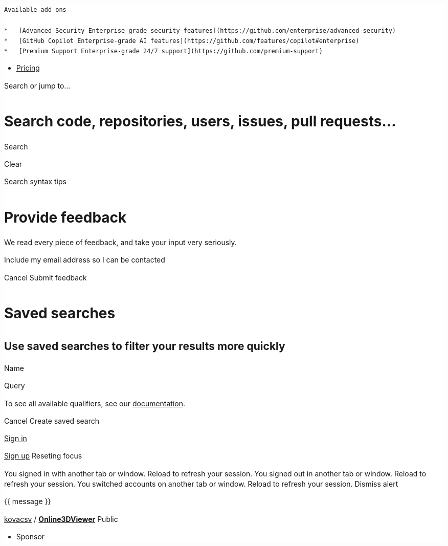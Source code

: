     Available add-ons
    
    *   [Advanced Security Enterprise-grade security features](https://github.com/enterprise/advanced-security)
    *   [GitHub Copilot Enterprise-grade AI features](https://github.com/features/copilot#enterprise)
    *   [Premium Support Enterprise-grade 24/7 support](https://github.com/premium-support)
    
*   [Pricing](https://github.com/pricing)

Search or jump to...

Search code, repositories, users, issues, pull requests...
==========================================================

Search

Clear

[Search syntax tips](https://docs.github.com/search-github/github-code-search/understanding-github-code-search-syntax)

Provide feedback
================

We read every piece of feedback, and take your input very seriously.

 Include my email address so I can be contacted

Cancel Submit feedback

Saved searches
==============

Use saved searches to filter your results more quickly
------------------------------------------------------

Name  

Query 

To see all available qualifiers, see our [documentation](https://docs.github.com/search-github/github-code-search/understanding-github-code-search-syntax).

Cancel Create saved search

[Sign in](https://github.com/login?return_to=https%3A%2F%2Fgithub.com%2Fkovacsv%2FOnline3DViewer%3Fscreenshot%3Dtrue)

[Sign up](https://github.com/signup?ref_cta=Sign+up&ref_loc=header+logged+out&ref_page=%2F%3Cuser-name%3E%2F%3Crepo-name%3E&source=header-repo&source_repo=kovacsv%2FOnline3DViewer) Reseting focus

You signed in with another tab or window. Reload to refresh your session. You signed out in another tab or window. Reload to refresh your session. You switched accounts on another tab or window. Reload to refresh your session. Dismiss alert

{{ message }}

[kovacsv](https://github.com/kovacsv) / **[Online3DViewer](https://github.com/kovacsv/Online3DViewer)** Public

*   Sponsor
    